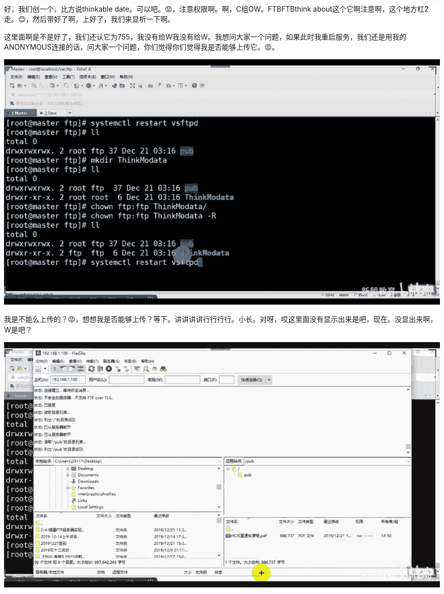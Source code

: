好，我们创一个，比方说thinkable date。可以吧。😡，注意权限啊。啊，C组OW。FTBFTBthink about这个它啊注意啊，这个地方杠2走。😊，然后带好了啊，上好了，我们来显析一下啊。

这里面啊是不是好了，我们还认它为755，我没有给W我没有给W。我想问大家一个问题，如果此时我重启服务，我们还是用我的ANONYMOUS连接的话，问大家一个问题，你们觉得你们觉得我是否能够上传它。😡。



![](img/6bf56b490ed48f4233b22cc221f5f4c4_59.png)

我是不能么上传的？😡，想想我是否能够上传？等下。讲讲讲讲行行行行。小长。对呀，哎这里面没有显示出来是吧，现在。没显出来啊，W是吧？



![](img/6bf56b490ed48f4233b22cc221f5f4c4_61.png)
